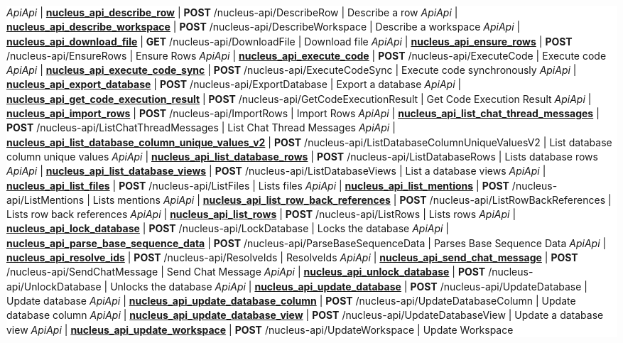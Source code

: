 *ApiApi* | [**nucleus_api_describe_row**](docs/ApiApi.md#nucleus_api_describe_row) | **POST** /nucleus-api/DescribeRow | Describe a row
*ApiApi* | [**nucleus_api_describe_workspace**](docs/ApiApi.md#nucleus_api_describe_workspace) | **POST** /nucleus-api/DescribeWorkspace | Describe a workspace
*ApiApi* | [**nucleus_api_download_file**](docs/ApiApi.md#nucleus_api_download_file) | **GET** /nucleus-api/DownloadFile | Download file
*ApiApi* | [**nucleus_api_ensure_rows**](docs/ApiApi.md#nucleus_api_ensure_rows) | **POST** /nucleus-api/EnsureRows | Ensure Rows
*ApiApi* | [**nucleus_api_execute_code**](docs/ApiApi.md#nucleus_api_execute_code) | **POST** /nucleus-api/ExecuteCode | Execute code
*ApiApi* | [**nucleus_api_execute_code_sync**](docs/ApiApi.md#nucleus_api_execute_code_sync) | **POST** /nucleus-api/ExecuteCodeSync | Execute code synchronously
*ApiApi* | [**nucleus_api_export_database**](docs/ApiApi.md#nucleus_api_export_database) | **POST** /nucleus-api/ExportDatabase | Export a database
*ApiApi* | [**nucleus_api_get_code_execution_result**](docs/ApiApi.md#nucleus_api_get_code_execution_result) | **POST** /nucleus-api/GetCodeExecutionResult | Get Code Execution Result
*ApiApi* | [**nucleus_api_import_rows**](docs/ApiApi.md#nucleus_api_import_rows) | **POST** /nucleus-api/ImportRows | Import Rows
*ApiApi* | [**nucleus_api_list_chat_thread_messages**](docs/ApiApi.md#nucleus_api_list_chat_thread_messages) | **POST** /nucleus-api/ListChatThreadMessages | List Chat Thread Messages
*ApiApi* | [**nucleus_api_list_database_column_unique_values_v2**](docs/ApiApi.md#nucleus_api_list_database_column_unique_values_v2) | **POST** /nucleus-api/ListDatabaseColumnUniqueValuesV2 | List database column unique values
*ApiApi* | [**nucleus_api_list_database_rows**](docs/ApiApi.md#nucleus_api_list_database_rows) | **POST** /nucleus-api/ListDatabaseRows | Lists database rows
*ApiApi* | [**nucleus_api_list_database_views**](docs/ApiApi.md#nucleus_api_list_database_views) | **POST** /nucleus-api/ListDatabaseViews | List a database views
*ApiApi* | [**nucleus_api_list_files**](docs/ApiApi.md#nucleus_api_list_files) | **POST** /nucleus-api/ListFiles | Lists files
*ApiApi* | [**nucleus_api_list_mentions**](docs/ApiApi.md#nucleus_api_list_mentions) | **POST** /nucleus-api/ListMentions | Lists mentions
*ApiApi* | [**nucleus_api_list_row_back_references**](docs/ApiApi.md#nucleus_api_list_row_back_references) | **POST** /nucleus-api/ListRowBackReferences | Lists row back references
*ApiApi* | [**nucleus_api_list_rows**](docs/ApiApi.md#nucleus_api_list_rows) | **POST** /nucleus-api/ListRows | Lists rows
*ApiApi* | [**nucleus_api_lock_database**](docs/ApiApi.md#nucleus_api_lock_database) | **POST** /nucleus-api/LockDatabase | Locks the database
*ApiApi* | [**nucleus_api_parse_base_sequence_data**](docs/ApiApi.md#nucleus_api_parse_base_sequence_data) | **POST** /nucleus-api/ParseBaseSequenceData | Parses Base Sequence Data
*ApiApi* | [**nucleus_api_resolve_ids**](docs/ApiApi.md#nucleus_api_resolve_ids) | **POST** /nucleus-api/ResolveIds | ResolveIds
*ApiApi* | [**nucleus_api_send_chat_message**](docs/ApiApi.md#nucleus_api_send_chat_message) | **POST** /nucleus-api/SendChatMessage | Send Chat Message
*ApiApi* | [**nucleus_api_unlock_database**](docs/ApiApi.md#nucleus_api_unlock_database) | **POST** /nucleus-api/UnlockDatabase | Unlocks the database
*ApiApi* | [**nucleus_api_update_database**](docs/ApiApi.md#nucleus_api_update_database) | **POST** /nucleus-api/UpdateDatabase | Update database
*ApiApi* | [**nucleus_api_update_database_column**](docs/ApiApi.md#nucleus_api_update_database_column) | **POST** /nucleus-api/UpdateDatabaseColumn | Update database column
*ApiApi* | [**nucleus_api_update_database_view**](docs/ApiApi.md#nucleus_api_update_database_view) | **POST** /nucleus-api/UpdateDatabaseView | Update a database view
*ApiApi* | [**nucleus_api_update_workspace**](docs/ApiApi.md#nucleus_api_update_workspace) | **POST** /nucleus-api/UpdateWorkspace | Update Workspace
